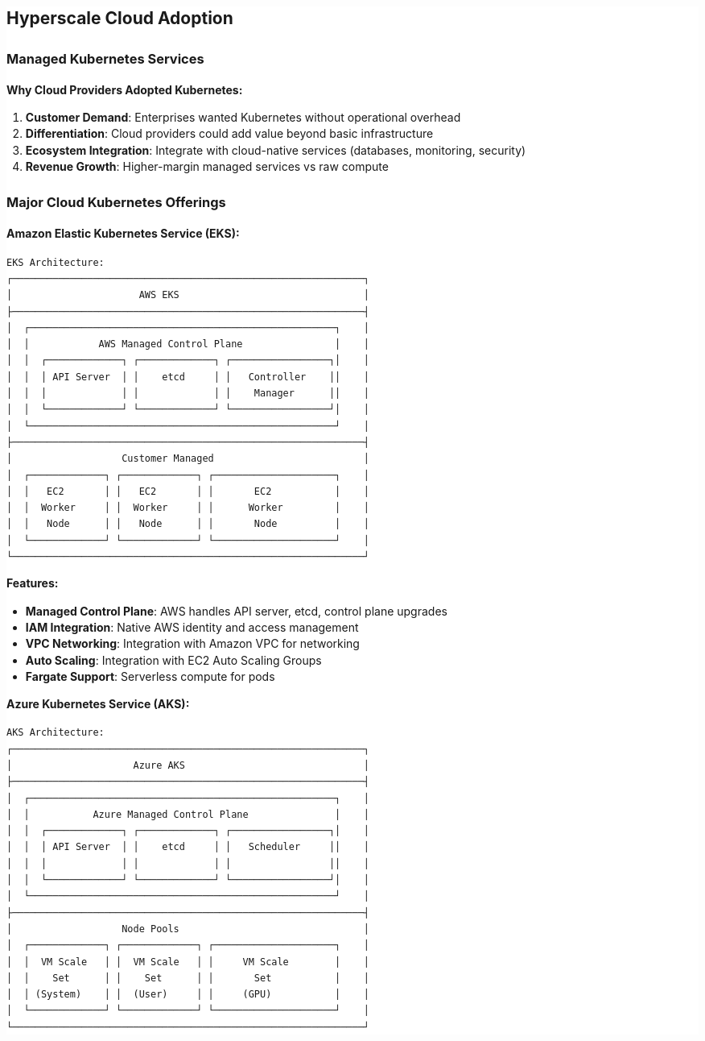 ## Hyperscale Cloud Adoption

### Managed Kubernetes Services

**Why Cloud Providers Adopted Kubernetes:**
1. **Customer Demand**: Enterprises wanted Kubernetes without operational overhead
2. **Differentiation**: Cloud providers could add value beyond basic infrastructure
3. **Ecosystem Integration**: Integrate with cloud-native services (databases, monitoring, security)
4. **Revenue Growth**: Higher-margin managed services vs raw compute

### Major Cloud Kubernetes Offerings

**Amazon Elastic Kubernetes Service (EKS):**
```
EKS Architecture:
┌─────────────────────────────────────────────────────────────┐
│                      AWS EKS                                │
├─────────────────────────────────────────────────────────────┤
│  ┌─────────────────────────────────────────────────────┐    │
│  │            AWS Managed Control Plane                │    │
│  │  ┌─────────────┐ ┌─────────────┐ ┌─────────────────┐│    │
│  │  │ API Server  │ │    etcd     │ │   Controller    ││    │
│  │  │             │ │             │ │    Manager      ││    │
│  │  └─────────────┘ └─────────────┘ └─────────────────┘│    │
│  └─────────────────────────────────────────────────────┘    │
├─────────────────────────────────────────────────────────────┤
│                   Customer Managed                          │
│  ┌─────────────┐ ┌─────────────┐ ┌─────────────────────┐    │
│  │   EC2       │ │   EC2       │ │       EC2           │    │
│  │  Worker     │ │  Worker     │ │      Worker         │    │
│  │   Node      │ │   Node      │ │       Node          │    │
│  └─────────────┘ └─────────────┘ └─────────────────────┘    │
└─────────────────────────────────────────────────────────────┘
```

**Features:**
- **Managed Control Plane**: AWS handles API server, etcd, control plane upgrades
- **IAM Integration**: Native AWS identity and access management
- **VPC Networking**: Integration with Amazon VPC for networking
- **Auto Scaling**: Integration with EC2 Auto Scaling Groups
- **Fargate Support**: Serverless compute for pods

**Azure Kubernetes Service (AKS):**
```
AKS Architecture:
┌─────────────────────────────────────────────────────────────┐
│                     Azure AKS                               │
├─────────────────────────────────────────────────────────────┤
│  ┌─────────────────────────────────────────────────────┐    │
│  │           Azure Managed Control Plane               │    │
│  │  ┌─────────────┐ ┌─────────────┐ ┌─────────────────┐│    │
│  │  │ API Server  │ │    etcd     │ │   Scheduler     ││    │
│  │  │             │ │             │ │                 ││    │
│  │  └─────────────┘ └─────────────┘ └─────────────────┘│    │
│  └─────────────────────────────────────────────────────┘    │
├─────────────────────────────────────────────────────────────┤
│                   Node Pools                                │
│  ┌─────────────┐ ┌─────────────┐ ┌─────────────────────┐    │
│  │  VM Scale   │ │  VM Scale   │ │     VM Scale        │    │
│  │    Set      │ │    Set      │ │       Set           │    │
│  │ (System)    │ │  (User)     │ │     (GPU)           │    │
│  └─────────────┘ └─────────────┘ └─────────────────────┘    │
└─────────────────────────────────────────────────────────────┘
```